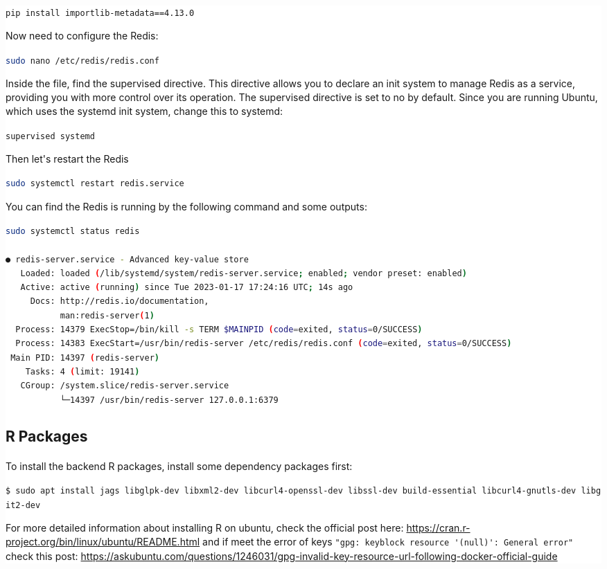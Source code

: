 ```bash
pip install importlib-metadata==4.13.0
```

Now need to configure the Redis:

```bash
sudo nano /etc/redis/redis.conf
```

Inside the file, find the supervised directive. This directive allows you to declare an init system to manage Redis as a service, providing you with more control over its operation. The supervised directive is set to no by default. Since you are running Ubuntu, which uses the systemd init system, change this to systemd:

```bash
supervised systemd
```

Then let's restart the Redis
```bash
sudo systemctl restart redis.service
```

You can find the Redis is running by the following command and some outputs:

```bash
sudo systemctl status redis

● redis-server.service - Advanced key-value store
   Loaded: loaded (/lib/systemd/system/redis-server.service; enabled; vendor preset: enabled)
   Active: active (running) since Tue 2023-01-17 17:24:16 UTC; 14s ago
     Docs: http://redis.io/documentation,
           man:redis-server(1)
  Process: 14379 ExecStop=/bin/kill -s TERM $MAINPID (code=exited, status=0/SUCCESS)
  Process: 14383 ExecStart=/usr/bin/redis-server /etc/redis/redis.conf (code=exited, status=0/SUCCESS)
 Main PID: 14397 (redis-server)
    Tasks: 4 (limit: 19141)
   CGroup: /system.slice/redis-server.service
           └─14397 /usr/bin/redis-server 127.0.0.1:6379

```

## R Packages

To install the backend R packages, install some dependency packages first:

```bash
$ sudo apt install jags libglpk-dev libxml2-dev libcurl4-openssl-dev libssl-dev build-essential libcurl4-gnutls-dev libgit2-dev
```

For more detailed information about installing R on ubuntu, check the official post here:
https://cran.r-project.org/bin/linux/ubuntu/README.html
and if meet the error of keys `"gpg: keyblock resource '(null)': General error"`
check this post: 
https://askubuntu.com/questions/1246031/gpg-invalid-key-resource-url-following-docker-official-guide
